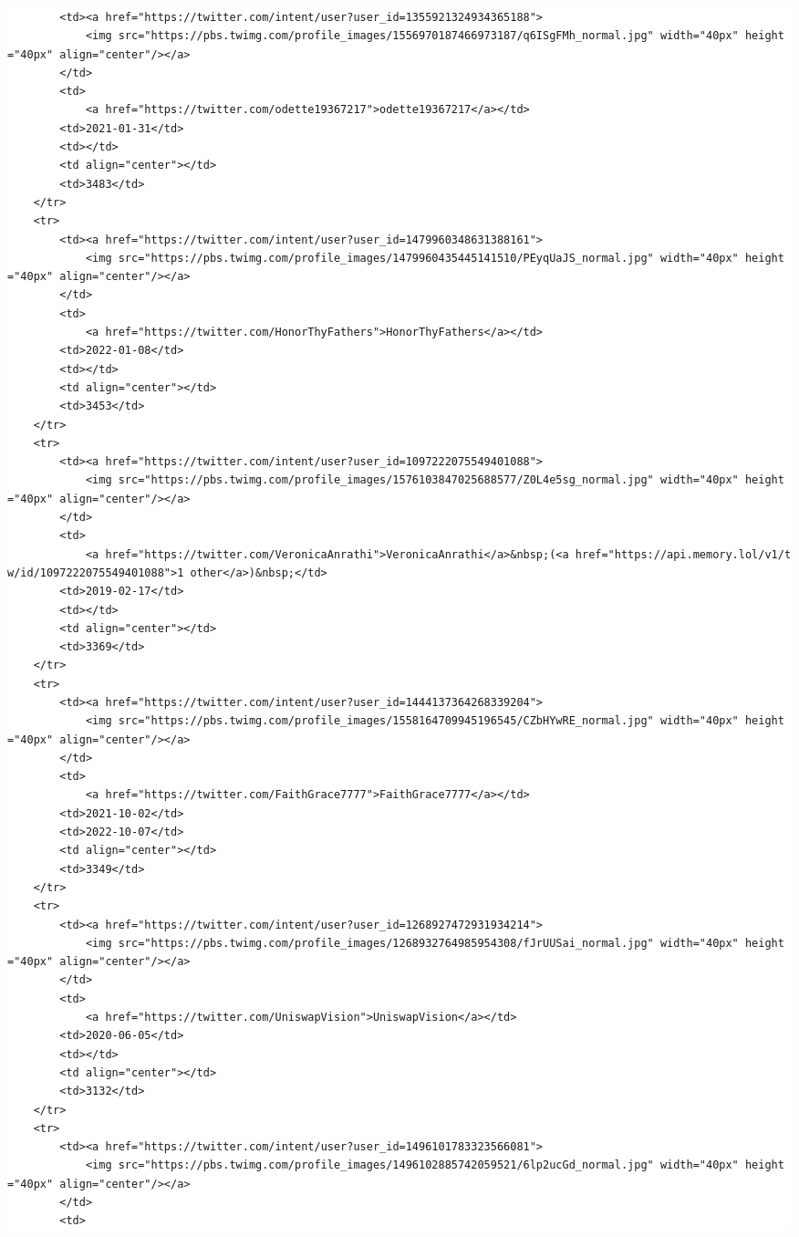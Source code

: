             <td><a href="https://twitter.com/intent/user?user_id=1355921324934365188">
                <img src="https://pbs.twimg.com/profile_images/1556970187466973187/q6ISgFMh_normal.jpg" width="40px" height="40px" align="center"/></a>
            </td>
            <td>
                <a href="https://twitter.com/odette19367217">odette19367217</a></td>
            <td>2021-01-31</td>
            <td></td>
            <td align="center"></td>
            <td>3483</td>
        </tr>
        <tr>
            <td><a href="https://twitter.com/intent/user?user_id=1479960348631388161">
                <img src="https://pbs.twimg.com/profile_images/1479960435445141510/PEyqUaJS_normal.jpg" width="40px" height="40px" align="center"/></a>
            </td>
            <td>
                <a href="https://twitter.com/HonorThyFathers">HonorThyFathers</a></td>
            <td>2022-01-08</td>
            <td></td>
            <td align="center"></td>
            <td>3453</td>
        </tr>
        <tr>
            <td><a href="https://twitter.com/intent/user?user_id=1097222075549401088">
                <img src="https://pbs.twimg.com/profile_images/1576103847025688577/Z0L4e5sg_normal.jpg" width="40px" height="40px" align="center"/></a>
            </td>
            <td>
                <a href="https://twitter.com/VeronicaAnrathi">VeronicaAnrathi</a>&nbsp;(<a href="https://api.memory.lol/v1/tw/id/1097222075549401088">1 other</a>)&nbsp;</td>
            <td>2019-02-17</td>
            <td></td>
            <td align="center"></td>
            <td>3369</td>
        </tr>
        <tr>
            <td><a href="https://twitter.com/intent/user?user_id=1444137364268339204">
                <img src="https://pbs.twimg.com/profile_images/1558164709945196545/CZbHYwRE_normal.jpg" width="40px" height="40px" align="center"/></a>
            </td>
            <td>
                <a href="https://twitter.com/FaithGrace7777">FaithGrace7777</a></td>
            <td>2021-10-02</td>
            <td>2022-10-07</td>
            <td align="center"></td>
            <td>3349</td>
        </tr>
        <tr>
            <td><a href="https://twitter.com/intent/user?user_id=1268927472931934214">
                <img src="https://pbs.twimg.com/profile_images/1268932764985954308/fJrUUSai_normal.jpg" width="40px" height="40px" align="center"/></a>
            </td>
            <td>
                <a href="https://twitter.com/UniswapVision">UniswapVision</a></td>
            <td>2020-06-05</td>
            <td></td>
            <td align="center"></td>
            <td>3132</td>
        </tr>
        <tr>
            <td><a href="https://twitter.com/intent/user?user_id=1496101783323566081">
                <img src="https://pbs.twimg.com/profile_images/1496102885742059521/6lp2ucGd_normal.jpg" width="40px" height="40px" align="center"/></a>
            </td>
            <td>